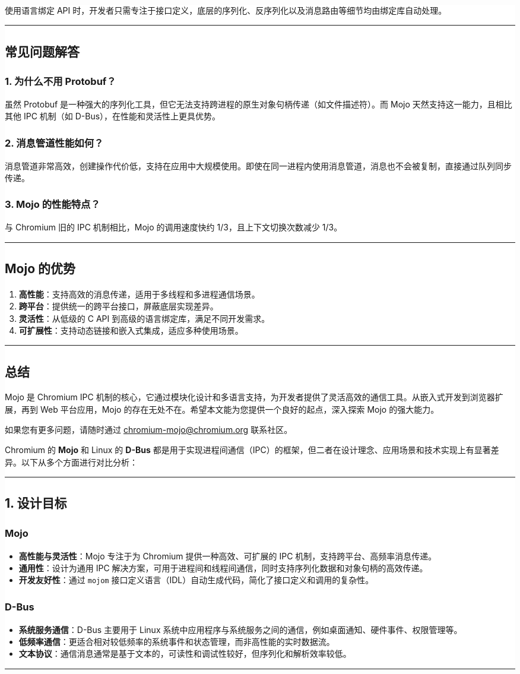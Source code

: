 使用语言绑定 API 时，开发者只需专注于接口定义，底层的序列化、反序列化以及消息路由等细节均由绑定库自动处理。

---

## 常见问题解答

### 1. 为什么不用 Protobuf？
虽然 Protobuf 是一种强大的序列化工具，但它无法支持跨进程的原生对象句柄传递（如文件描述符）。而 Mojo 天然支持这一能力，且相比其他 IPC 机制（如 D-Bus），在性能和灵活性上更具优势。

### 2. 消息管道性能如何？
消息管道非常高效，创建操作代价低，支持在应用中大规模使用。即使在同一进程内使用消息管道，消息也不会被复制，直接通过队列同步传递。

### 3. Mojo 的性能特点？
与 Chromium 旧的 IPC 机制相比，Mojo 的调用速度快约 1/3，且上下文切换次数减少 1/3。

---

## Mojo 的优势

1. **高性能**：支持高效的消息传递，适用于多线程和多进程通信场景。
2. **跨平台**：提供统一的跨平台接口，屏蔽底层实现差异。
3. **灵活性**：从低级的 C API 到高级的语言绑定库，满足不同开发需求。
4. **可扩展性**：支持动态链接和嵌入式集成，适应多种使用场景。

---

## 总结

Mojo 是 Chromium IPC 机制的核心，它通过模块化设计和多语言支持，为开发者提供了灵活高效的通信工具。从嵌入式开发到浏览器扩展，再到 Web 平台应用，Mojo 的存在无处不在。希望本文能为您提供一个良好的起点，深入探索 Mojo 的强大能力。

如果您有更多问题，请随时通过 [chromium-mojo@chromium.org](mailto:chromium-mojo@chromium.org) 联系社区。

Chromium 的 **Mojo** 和 Linux 的 **D-Bus** 都是用于实现进程间通信（IPC）的框架，但二者在设计理念、应用场景和技术实现上有显著差异。以下从多个方面进行对比分析：

---

## 1. **设计目标**
### Mojo
- **高性能与灵活性**：Mojo 专注于为 Chromium 提供一种高效、可扩展的 IPC 机制，支持跨平台、高频率消息传递。
- **通用性**：设计为通用 IPC 解决方案，可用于进程间和线程间通信，同时支持序列化数据和对象句柄的高效传递。
- **开发友好性**：通过 `mojom` 接口定义语言（IDL）自动生成代码，简化了接口定义和调用的复杂性。

### D-Bus
- **系统服务通信**：D-Bus 主要用于 Linux 系统中应用程序与系统服务之间的通信，例如桌面通知、硬件事件、权限管理等。
- **低频率通信**：更适合相对较低频率的系统事件和状态管理，而非高性能的实时数据流。
- **文本协议**：通信消息通常是基于文本的，可读性和调试性较好，但序列化和解析效率较低。

---

